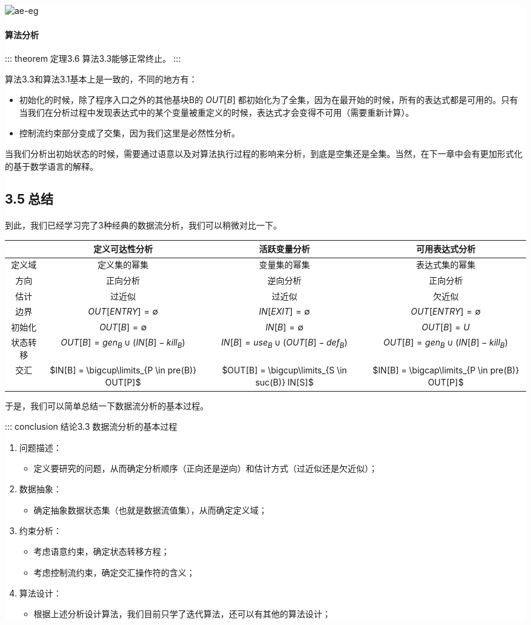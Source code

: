 ![ae-eg](./ae-eg.png)

#### 算法分析

::: theorem 定理3.6
算法3.3能够正常终止。
:::

算法3.3和算法3.1基本上是一致的，不同的地方有：

- 初始化的时候，除了程序入口之外的其他基块B的 $OUT[B]$ 都初始化为了全集，因为在最开始的时候，所有的表达式都是可用的。只有当我们在分析过程中发现表达式中的某个变量被重定义的时候，表达式才会变得不可用（需要重新计算）。

- 控制流约束部分变成了交集，因为我们这里是必然性分析。

当我们分析出初始状态的时候，需要通过语意以及对算法执行过程的影响来分析，到底是空集还是全集。当然，在下一章中会有更加形式化的基于数学语言的解释。

## 3.5 总结

到此，我们已经学习完了3种经典的数据流分析，我们可以稍微对比一下。

||定义可达性分析|活跃变量分析|可用表达式分析|
|:-:|:-:|:-:|:-:|
|定义域|定义集的幂集|变量集的幂集|表达式集的幂集|
|方向|正向分析|逆向分析|正向分析|
|估计|过近似|过近似|欠近似|
|边界| $OUT[ENTRY]=\emptyset$ | $IN[EXIT]=\emptyset$ | $OUT[ENTRY]=\emptyset$ |
|初始化| $OUT[B] = \emptyset$ | $IN[B]=\emptyset$ | $OUT[B] = U$|
|状态转移| $OUT[B] = gen_B \cup (IN[B] - kill_B)$ | $IN[B] = use_B \cup (OUT[B] - def_B)$ | $OUT[B] = gen_B \cup (IN[B] - kill_B)$|
|交汇| $IN[B] = \bigcup\limits_{P \in pre(B)} OUT[P]$ | $OUT[B] = \bigcup\limits_{S \in suc(B)} IN[S]$ | $IN[B] = \bigcap\limits_{P \in pre(B)} OUT[P]$ |

于是，我们可以简单总结一下数据流分析的基本过程。

::: conclusion 结论3.3 数据流分析的基本过程

1. 问题描述：

   - 定义要研究的问题，从而确定分析顺序（正向还是逆向）和估计方式（过近似还是欠近似）；

2. 数据抽象：

   - 确定抽象数据状态集（也就是数据流值集），从而确定定义域；

3. 约束分析：

   - 考虑语意约束，确定状态转移方程；

   - 考虑控制流约束，确定交汇操作符的含义；

4. 算法设计：

   - 根据上述分析设计算法，我们目前只学了迭代算法，还可以有其他的算法设计；
